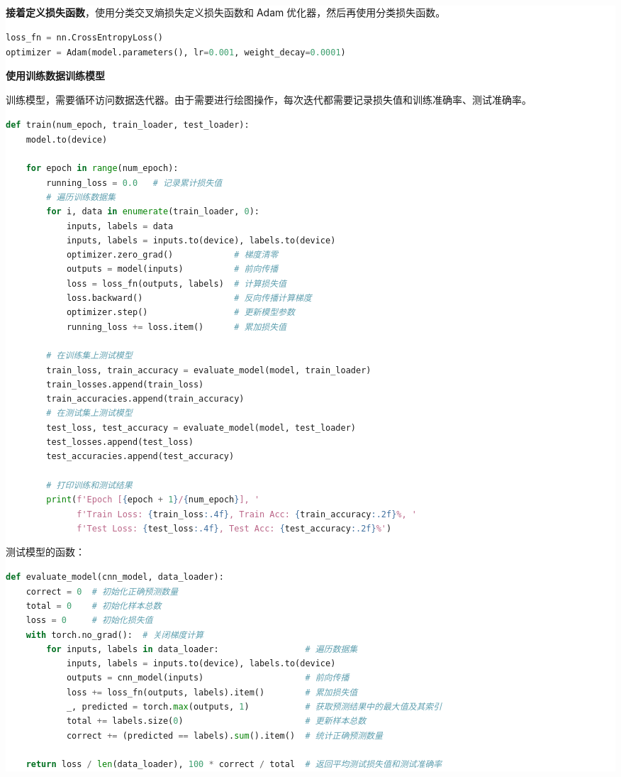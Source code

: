

**接着定义损失函数**，使用分类交叉熵损失定义损失函数和 Adam 优化器，然后再使用分类损失函数。

```python
loss_fn = nn.CrossEntropyLoss()
optimizer = Adam(model.parameters(), lr=0.001, weight_decay=0.0001)
```



**使用训练数据训练模型**

训练模型，需要循环访问数据迭代器。由于需要进行绘图操作，每次迭代都需要记录损失值和训练准确率、测试准确率。

```python
def train(num_epoch, train_loader, test_loader):
    model.to(device)

    for epoch in range(num_epoch):
        running_loss = 0.0   # 记录累计损失值
        # 遍历训练数据集
        for i, data in enumerate(train_loader, 0):
            inputs, labels = data
            inputs, labels = inputs.to(device), labels.to(device)
            optimizer.zero_grad()            # 梯度清零
            outputs = model(inputs)          # 前向传播
            loss = loss_fn(outputs, labels)  # 计算损失值
            loss.backward()                  # 反向传播计算梯度
            optimizer.step()                 # 更新模型参数
            running_loss += loss.item()      # 累加损失值

        # 在训练集上测试模型
        train_loss, train_accuracy = evaluate_model(model, train_loader)
        train_losses.append(train_loss)
        train_accuracies.append(train_accuracy)
        # 在测试集上测试模型
        test_loss, test_accuracy = evaluate_model(model, test_loader)
        test_losses.append(test_loss)
        test_accuracies.append(test_accuracy)

        # 打印训练和测试结果
        print(f'Epoch [{epoch + 1}/{num_epoch}], '
              f'Train Loss: {train_loss:.4f}, Train Acc: {train_accuracy:.2f}%, '
              f'Test Loss: {test_loss:.4f}, Test Acc: {test_accuracy:.2f}%')
```



测试模型的函数：

```python
def evaluate_model(cnn_model, data_loader):
    correct = 0  # 初始化正确预测数量
    total = 0    # 初始化样本总数
    loss = 0     # 初始化损失值
    with torch.no_grad():  # 关闭梯度计算
        for inputs, labels in data_loader:                 # 遍历数据集
            inputs, labels = inputs.to(device), labels.to(device)
            outputs = cnn_model(inputs)                    # 前向传播
            loss += loss_fn(outputs, labels).item()        # 累加损失值
            _, predicted = torch.max(outputs, 1)           # 获取预测结果中的最大值及其索引
            total += labels.size(0)                        # 更新样本总数
            correct += (predicted == labels).sum().item()  # 统计正确预测数量

    return loss / len(data_loader), 100 * correct / total  # 返回平均测试损失值和测试准确率
```

